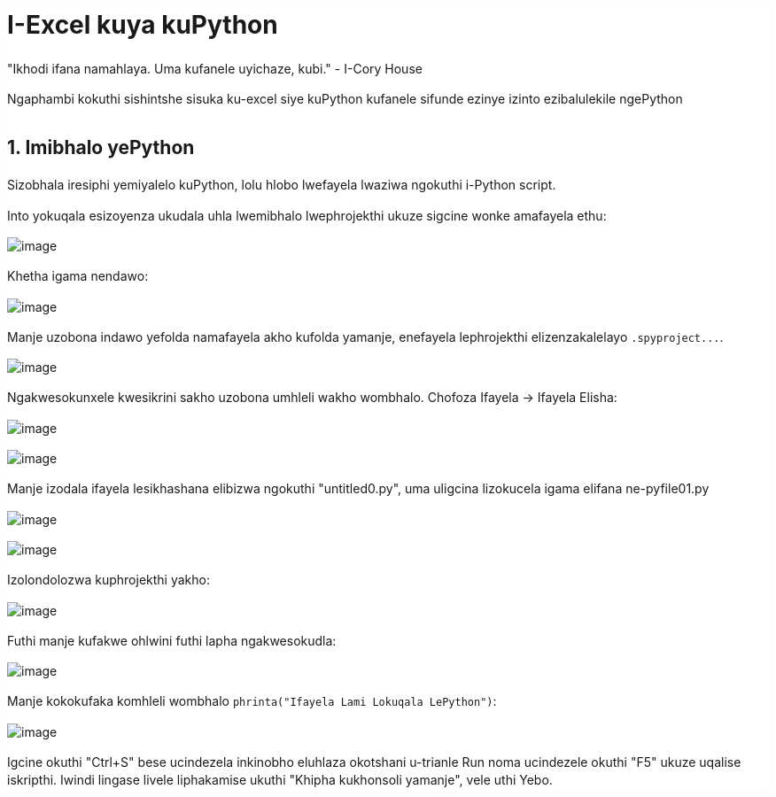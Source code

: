 # I-Excel kuya kuPython

"Ikhodi ifana namahlaya. Uma kufanele uyichaze, kubi." - I-Cory House

Ngaphambi kokuthi sishintshe sisuka ku-excel siye kuPython kufanele sifunde ezinye izinto ezibalulekile ngePython

## 1. Imibhalo yePython

Sizobhala iresiphi yemiyalelo kuPython, lolu hlobo lwefayela lwaziwa ngokuthi i-Python script.

Into yokuqala esizoyenza ukudala uhla lwemibhalo lwephrojekthi ukuze sigcine wonke amafayela ethu:

![image](https://github.com/ChpcTraining/css2024_notes/assets/157092105/e6a154f7-bac4-408d-aa24-980f63283ddf)

Khetha igama nendawo:

![image](https://github.com/ChpcTraining/css2024_notes/assets/157092105/015f9a79-84f0-43b4-9594-b9e10e11d427)

Manje uzobona indawo yefolda namafayela akho kufolda yamanje, enefayela lephrojekthi elizenzakalelayo `.spyproject...`.

![image](https://github.com/ChpcTraining/css2024_notes/assets/157092105/3a8765cc-39aa-4056-855b-634a0d694f7a)

Ngakwesokunxele kwesikrini sakho uzobona umhleli wakho wombhalo. Chofoza Ifayela -> Ifayela Elisha:

![image](https://github.com/ChpcTraining/css2024_notes/assets/157092105/c761cce8-5150-4b56-8c04-4782e6a54f4e)

![image](https://github.com/ChpcTraining/css2024_notes/assets/157092105/0990d47d-d318-4d1e-a033-9f13df901716)

Manje izodala ifayela lesikhashana elibizwa ngokuthi "untitled0.py", uma uligcina lizokucela igama elifana ne-pyfile01.py

![image](https://github.com/ChpcTraining/css2024_notes/assets/157092105/4bdd80a5-7a79-453c-bede-42d19497fd86)

![image](https://github.com/ChpcTraining/css2024_notes/assets/157092105/f18b3b8a-3a10-482f-800d-577ce318c8ff)

Izolondolozwa kuphrojekthi yakho:

![image](https://github.com/ChpcTraining/css2024_notes/assets/157092105/e4989057-f5c3-4b13-9875-13f6e5444af4)

Futhi manje kufakwe ohlwini futhi lapha ngakwesokudla:

![image](https://github.com/ChpcTraining/css2024_notes/assets/157092105/ea98c5e1-3afc-476e-9feb-eb134a2c7472)

Manje kokokufaka komhleli wombhalo `phrinta("Ifayela Lami Lokuqala LePython")`:

![image](https://github.com/ChpcTraining/css2024_notes/assets/157092105/567f05d8-9ac8-475b-affd-4735352fb3f3)


Igcine okuthi "Ctrl+S" bese ucindezela inkinobho eluhlaza okotshani u-trianle Run noma ucindezele okuthi "F5" ukuze uqalise iskripthi.
Iwindi lingase livele liphakamise ukuthi "Khipha kukhonsoli yamanje", vele uthi Yebo.
